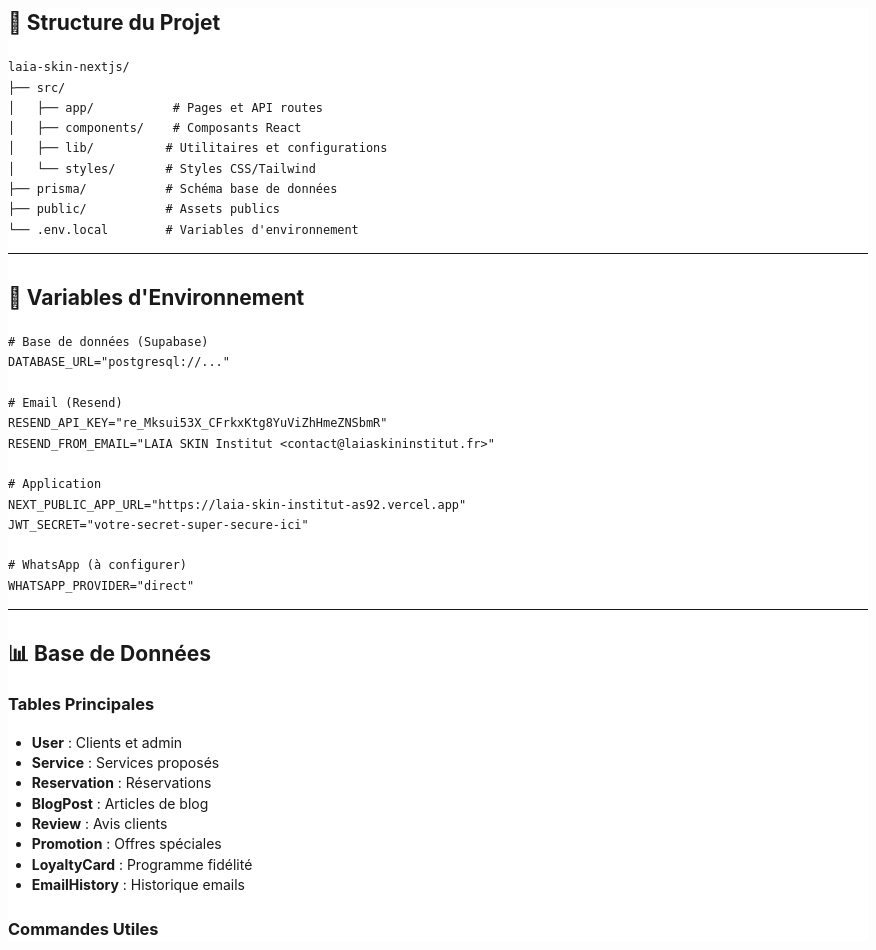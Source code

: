 
## 📁 Structure du Projet

```
laia-skin-nextjs/
├── src/
│   ├── app/           # Pages et API routes
│   ├── components/    # Composants React
│   ├── lib/          # Utilitaires et configurations
│   └── styles/       # Styles CSS/Tailwind
├── prisma/           # Schéma base de données
├── public/           # Assets publics
└── .env.local        # Variables d'environnement
```

---

## 🔧 Variables d'Environnement

```env
# Base de données (Supabase)
DATABASE_URL="postgresql://..."

# Email (Resend)
RESEND_API_KEY="re_Mksui53X_CFrkxKtg8YuViZhHmeZNSbmR"
RESEND_FROM_EMAIL="LAIA SKIN Institut <contact@laiaskininstitut.fr>"

# Application
NEXT_PUBLIC_APP_URL="https://laia-skin-institut-as92.vercel.app"
JWT_SECRET="votre-secret-super-secure-ici"

# WhatsApp (à configurer)
WHATSAPP_PROVIDER="direct"
```

---

## 📊 Base de Données

### Tables Principales
- **User** : Clients et admin
- **Service** : Services proposés
- **Reservation** : Réservations
- **BlogPost** : Articles de blog
- **Review** : Avis clients
- **Promotion** : Offres spéciales
- **LoyaltyCard** : Programme fidélité
- **EmailHistory** : Historique emails

### Commandes Utiles
